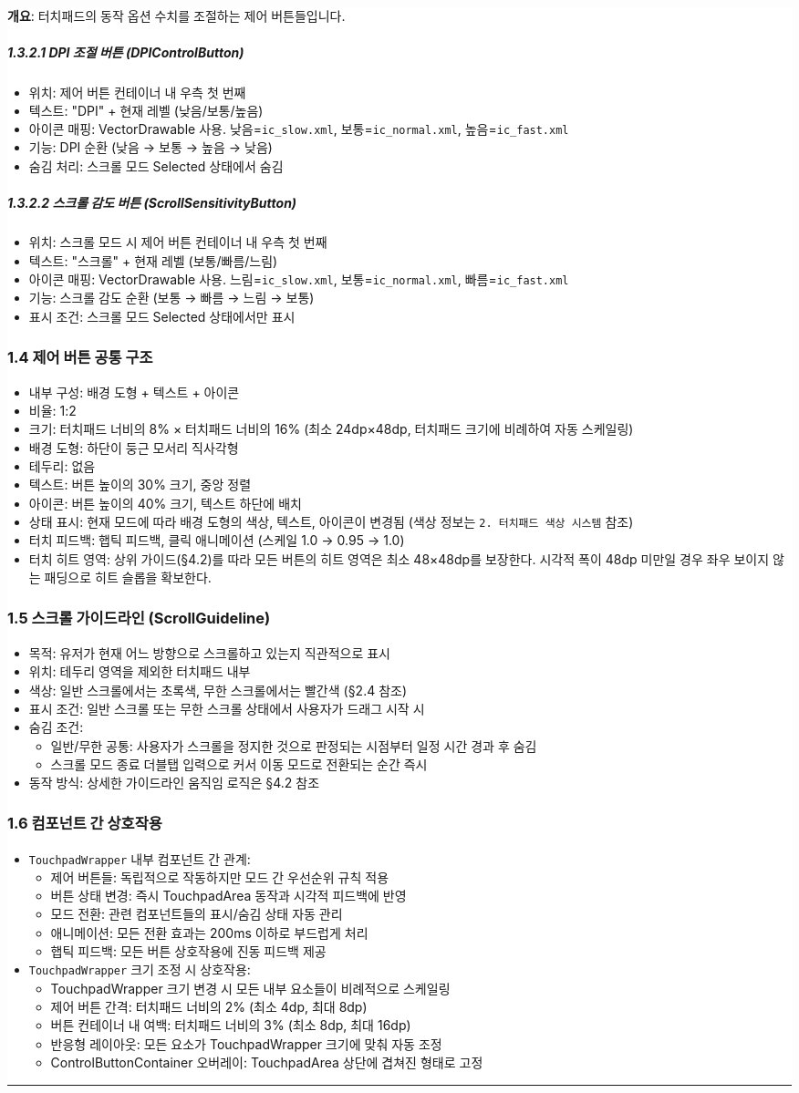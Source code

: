 **개요**: 터치패드의 동작 옵션 수치를 조절하는 제어 버튼들입니다.

##### 1.3.2.1 DPI 조절 버튼 (DPIControlButton)

- 위치: 제어 버튼 컨테이너 내 우측 첫 번째
- 텍스트: "DPI" + 현재 레벨 (낮음/보통/높음)
- 아이콘 매핑: VectorDrawable 사용. 낮음=`ic_slow.xml`, 보통=`ic_normal.xml`, 높음=`ic_fast.xml`
- 기능: DPI 순환 (낮음 → 보통 → 높음 → 낮음)
- 숨김 처리: 스크롤 모드 Selected 상태에서 숨김

##### 1.3.2.2 스크롤 감도 버튼 (ScrollSensitivityButton)

- 위치: 스크롤 모드 시 제어 버튼 컨테이너 내 우측 첫 번째
- 텍스트: "스크롤" + 현재 레벨 (보통/빠름/느림)
- 아이콘 매핑: VectorDrawable 사용. 느림=`ic_slow.xml`, 보통=`ic_normal.xml`, 빠름=`ic_fast.xml`
- 기능: 스크롤 감도 순환 (보통 → 빠름 → 느림 → 보통)
- 표시 조건: 스크롤 모드 Selected 상태에서만 표시

### 1.4 제어 버튼 공통 구조

- 내부 구성: 배경 도형 + 텍스트 + 아이콘
- 비율: 1:2
- 크기: 터치패드 너비의 8% × 터치패드 너비의 16% (최소 24dp×48dp, 터치패드 크기에 비례하여 자동 스케일링)
- 배경 도형: 하단이 둥근 모서리 직사각형
- 테두리: 없음
- 텍스트: 버튼 높이의 30% 크기, 중앙 정렬
- 아이콘: 버튼 높이의 40% 크기, 텍스트 하단에 배치
- 상태 표시: 현재 모드에 따라 배경 도형의 색상, 텍스트, 아이콘이 변경됨 (색상 정보는 `2. 터치패드 색상 시스템` 참조)
- 터치 피드백: 햅틱 피드백, 클릭 애니메이션 (스케일 1.0 → 0.95 → 1.0)
- 터치 히트 영역: 상위 가이드(§4.2)를 따라 모든 버튼의 히트 영역은 최소 48×48dp를 보장한다. 시각적 폭이 48dp 미만일 경우 좌우 보이지 않는 패딩으로 히트 슬롭을 확보한다.

### 1.5 스크롤 가이드라인 (ScrollGuideline)
- 목적: 유저가 현재 어느 방향으로 스크롤하고 있는지 직관적으로 표시
- 위치: 테두리 영역을 제외한 터치패드 내부
- 색상: 일반 스크롤에서는 초록색, 무한 스크롤에서는 빨간색 (§2.4 참조)
- 표시 조건: 일반 스크롤 또는 무한 스크롤 상태에서 사용자가 드래그 시작 시
- 숨김 조건:
  - 일반/무한 공통: 사용자가 스크롤을 정지한 것으로 판정되는 시점부터 일정 시간 경과 후 숨김
  - 스크롤 모드 종료 더블탭 입력으로 커서 이동 모드로 전환되는 순간 즉시
- 동작 방식: 상세한 가이드라인 움직임 로직은 §4.2 참조

### 1.6 컴포넌트 간 상호작용
- `TouchpadWrapper` 내부 컴포넌트 간 관계:
  - 제어 버튼들: 독립적으로 작동하지만 모드 간 우선순위 규칙 적용
  - 버튼 상태 변경: 즉시 TouchpadArea 동작과 시각적 피드백에 반영
  - 모드 전환: 관련 컴포넌트들의 표시/숨김 상태 자동 관리
  - 애니메이션: 모든 전환 효과는 200ms 이하로 부드럽게 처리
  - 햅틱 피드백: 모든 버튼 상호작용에 진동 피드백 제공
- `TouchpadWrapper` 크기 조정 시 상호작용:
  - TouchpadWrapper 크기 변경 시 모든 내부 요소들이 비례적으로 스케일링
  - 제어 버튼 간격: 터치패드 너비의 2% (최소 4dp, 최대 8dp)
  - 버튼 컨테이너 내 여백: 터치패드 너비의 3% (최소 8dp, 최대 16dp)
  - 반응형 레이아웃: 모든 요소가 TouchpadWrapper 크기에 맞춰 자동 조정
  - ControlButtonContainer 오버레이: TouchpadArea 상단에 겹쳐진 형태로 고정

---